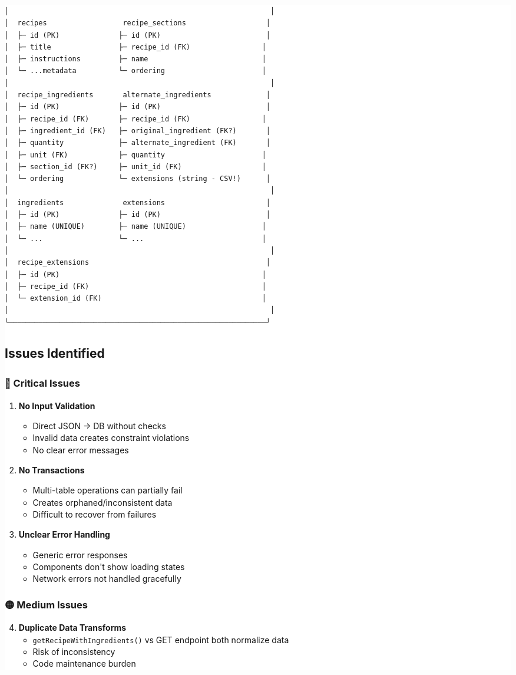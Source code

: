 ```
│                                                              │
│  recipes                  recipe_sections                   │
│  ├─ id (PK)              ├─ id (PK)                         │
│  ├─ title                ├─ recipe_id (FK)                 │
│  ├─ instructions         ├─ name                           │
│  └─ ...metadata          └─ ordering                       │
│                                                              │
│  recipe_ingredients       alternate_ingredients             │
│  ├─ id (PK)              ├─ id (PK)                         │
│  ├─ recipe_id (FK)       ├─ recipe_id (FK)                 │
│  ├─ ingredient_id (FK)   ├─ original_ingredient (FK?)       │
│  ├─ quantity             ├─ alternate_ingredient (FK)       │
│  ├─ unit (FK)            ├─ quantity                       │
│  ├─ section_id (FK?)     ├─ unit_id (FK)                   │
│  └─ ordering             └─ extensions (string - CSV!)      │
│                                                              │
│  ingredients              extensions                        │
│  ├─ id (PK)              ├─ id (PK)                         │
│  ├─ name (UNIQUE)        ├─ name (UNIQUE)                  │
│  └─ ...                  └─ ...                            │
│                                                              │
│  recipe_extensions                                          │
│  ├─ id (PK)                                                │
│  ├─ recipe_id (FK)                                         │
│  └─ extension_id (FK)                                      │
│                                                              │
└─────────────────────────────────────────────────────────────┘
```

## Issues Identified

### 🔴 Critical Issues

1. **No Input Validation**
   - Direct JSON → DB without checks
   - Invalid data creates constraint violations
   - No clear error messages

2. **No Transactions**
   - Multi-table operations can partially fail
   - Creates orphaned/inconsistent data
   - Difficult to recover from failures

3. **Unclear Error Handling**
   - Generic error responses
   - Components don't show loading states
   - Network errors not handled gracefully

### 🟡 Medium Issues

4. **Duplicate Data Transforms**
   - `getRecipeWithIngredients()` vs GET endpoint both normalize data
   - Risk of inconsistency
   - Code maintenance burden
